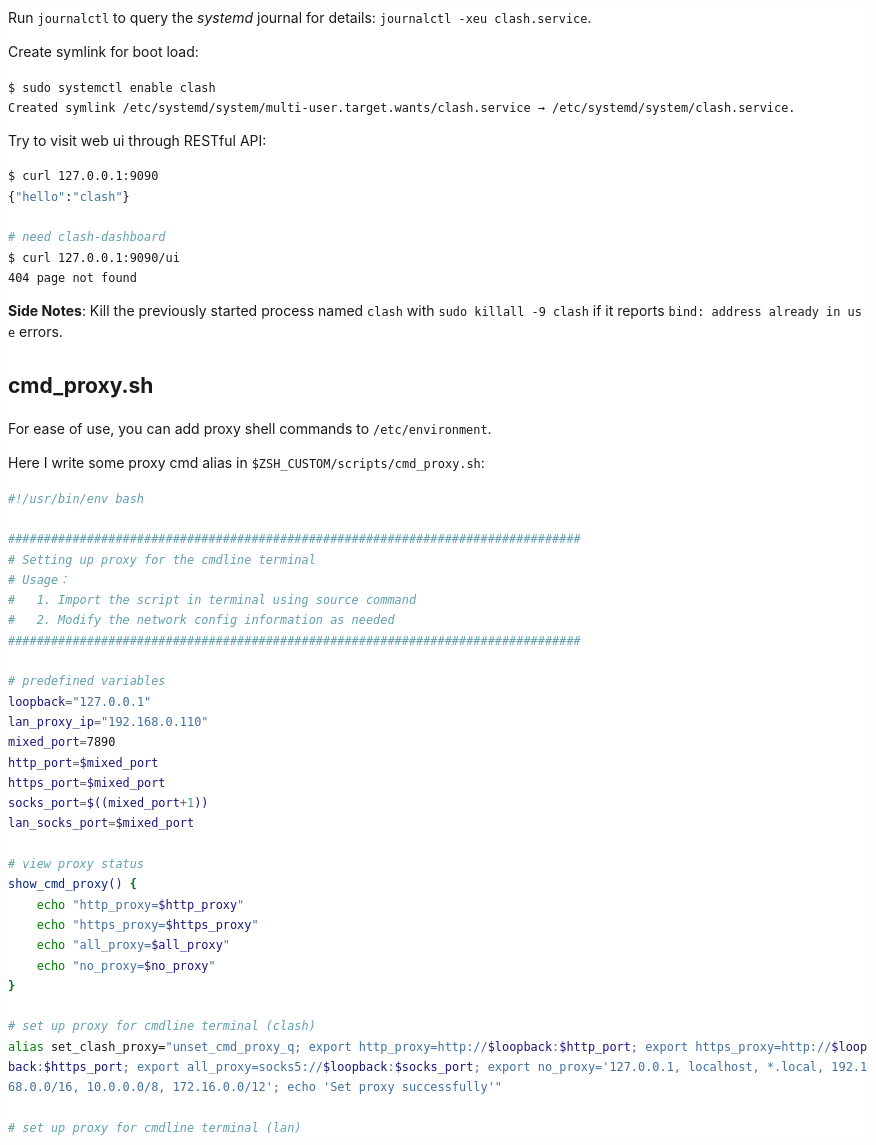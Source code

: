 Run `journalctl` to query the *systemd* journal for details: `journalctl -xeu clash.service`.

Create symlink for boot load:

```bash
$ sudo systemctl enable clash
Created symlink /etc/systemd/system/multi-user.target.wants/clash.service → /etc/systemd/system/clash.service.
```

Try to visit web ui through RESTful API:

```bash
$ curl 127.0.0.1:9090
{"hello":"clash"}

# need clash-dashboard
$ curl 127.0.0.1:9090/ui
404 page not found
```

**Side Notes**: Kill the previously started process named `clash` with `sudo killall -9 clash` if it reports `bind: address already in use` errors.

## cmd_proxy.sh

For ease of use, you can add proxy shell commands to `/etc/environment`.

Here I write some proxy cmd alias in `$ZSH_CUSTOM/scripts/cmd_proxy.sh`:

```bash title="cmd_proxy.sh"
#!/usr/bin/env bash

################################################################################
# Setting up proxy for the cmdline terminal
# Usage：
#   1. Import the script in terminal using source command
#   2. Modify the network config information as needed
################################################################################

# predefined variables
loopback="127.0.0.1"
lan_proxy_ip="192.168.0.110"
mixed_port=7890
http_port=$mixed_port
https_port=$mixed_port
socks_port=$((mixed_port+1))
lan_socks_port=$mixed_port

# view proxy status
show_cmd_proxy() {
    echo "http_proxy=$http_proxy"
    echo "https_proxy=$https_proxy"
    echo "all_proxy=$all_proxy"
    echo "no_proxy=$no_proxy"
}

# set up proxy for cmdline terminal (clash)
alias set_clash_proxy="unset_cmd_proxy_q; export http_proxy=http://$loopback:$http_port; export https_proxy=http://$loopback:$https_port; export all_proxy=socks5://$loopback:$socks_port; export no_proxy='127.0.0.1, localhost, *.local, 192.168.0.0/16, 10.0.0.0/8, 172.16.0.0/12'; echo 'Set proxy successfully'"

# set up proxy for cmdline terminal (lan)
```